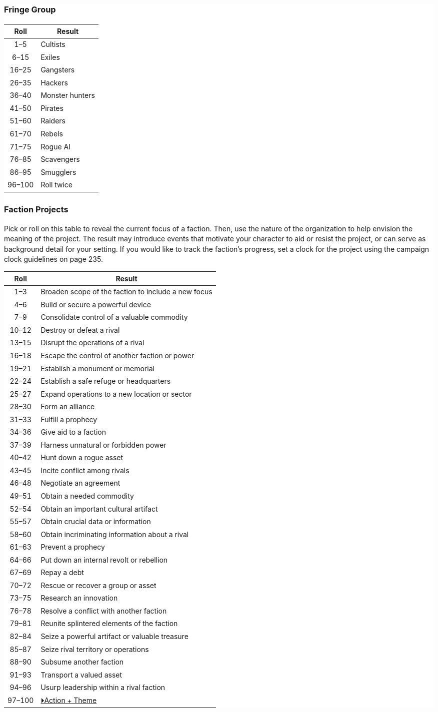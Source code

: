 ### Fringe Group

Roll   | Result
:-----:|----------------
1–5    | Cultists
6–15   | Exiles
16–25  | Gangsters
26–35  | Hackers
36–40  | Monster hunters
41–50  | Pirates
51–60  | Raiders
61–70  | Rebels
71–75  | Rogue AI
76–85  | Scavengers
86–95  | Smugglers
96–100 | Roll twice

### Faction Projects

Pick or roll on this table to reveal the current focus of a faction. Then, use the nature of the organization to help envision the meaning of the project. The result may introduce events that motivate your character to aid or resist the project, or can serve as background detail for your setting. If you would like to track the faction’s progress, set a clock for the project using the campaign clock guidelines on page 235.

Roll   | Result
:-----:|----------------------------------------------------
1–3    | Broaden scope of the faction to include a new focus
4–6    | Build or secure a powerful device
7–9    | Consolidate control of a valuable commodity
10–12  | Destroy or defeat a rival
13–15  | Disrupt the operations of a rival
16–18  | Escape the control of another faction or power
19–21  | Establish a monument or memorial
22–24  | Establish a safe refuge or headquarters
25–27  | Expand operations to a new location or sector
28–30  | Form an alliance
31–33  | Fulfill a prophecy
34–36  | Give aid to a faction
37–39  | Harness unnatural or forbidden power
40–42  | Hunt down a rogue asset
43–45  | Incite conflict among rivals
46–48  | Negotiate an agreement
49–51  | Obtain a needed commodity
52–54  | Obtain an important cultural artifact
55–57  | Obtain crucial data or information
58–60  | Obtain incriminating information about a rival
61–63  | Prevent a prophecy
64–66  | Put down an internal revolt or rebellion
67–69  | Repay a debt
70–72  | Rescue or recover a group or asset
73–75  | Research an innovation
76–78  | Resolve a conflict with another faction
79–81  | Reunite splintered elements of the faction
82–84  | Seize a powerful artifact or valuable treasure
85–87  | Seize rival territory or operations
88–90  | Subsume another faction
91–93  | Transport a valued asset
94–96  | Usurp leadership within a rival faction
97–100 | [⏵Action + Theme](Starforged/Oracles/Core/Action)
